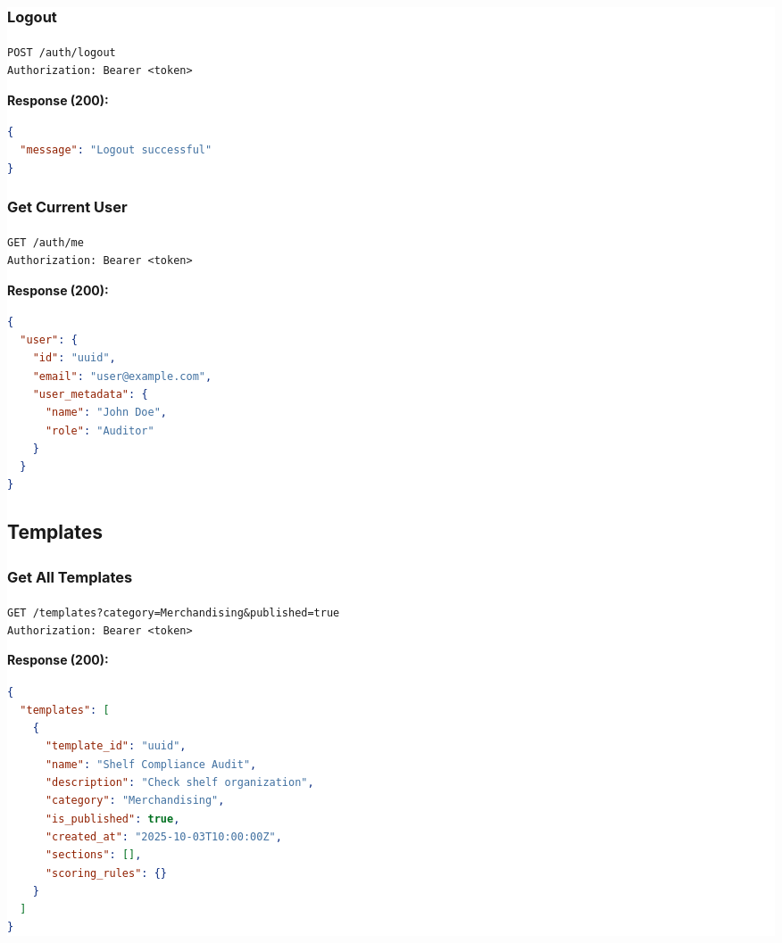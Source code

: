 ### Logout
```http
POST /auth/logout
Authorization: Bearer <token>
```

**Response (200):**
```json
{
  "message": "Logout successful"
}
```

### Get Current User
```http
GET /auth/me
Authorization: Bearer <token>
```

**Response (200):**
```json
{
  "user": {
    "id": "uuid",
    "email": "user@example.com",
    "user_metadata": {
      "name": "John Doe",
      "role": "Auditor"
    }
  }
}
```

## Templates

### Get All Templates
```http
GET /templates?category=Merchandising&published=true
Authorization: Bearer <token>
```

**Response (200):**
```json
{
  "templates": [
    {
      "template_id": "uuid",
      "name": "Shelf Compliance Audit",
      "description": "Check shelf organization",
      "category": "Merchandising",
      "is_published": true,
      "created_at": "2025-10-03T10:00:00Z",
      "sections": [],
      "scoring_rules": {}
    }
  ]
}
```
